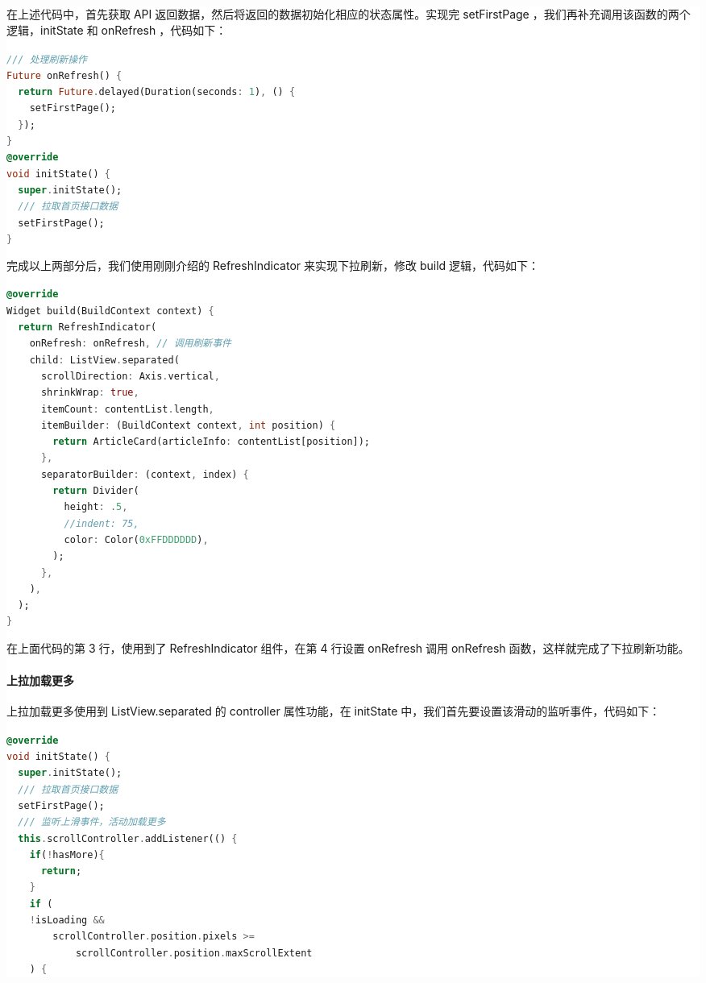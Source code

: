在上述代码中，首先获取 API 返回数据，然后将返回的数据初始化相应的状态属性。实现完 setFirstPage ，我们再补充调用该函数的两个逻辑，initState 和 onRefresh ，代码如下：

```dart
/// 处理刷新操作
Future onRefresh() {
  return Future.delayed(Duration(seconds: 1), () {
    setFirstPage();
  });
}
@override
void initState() {
  super.initState();
  /// 拉取首页接口数据
  setFirstPage();
}
```

完成以上两部分后，我们使用刚刚介绍的 RefreshIndicator 来实现下拉刷新，修改 build 逻辑，代码如下：

```dart
@override
Widget build(BuildContext context) {
  return RefreshIndicator(
    onRefresh: onRefresh, // 调用刷新事件
    child: ListView.separated(
      scrollDirection: Axis.vertical,
      shrinkWrap: true,
      itemCount: contentList.length,
      itemBuilder: (BuildContext context, int position) {
        return ArticleCard(articleInfo: contentList[position]);
      },
      separatorBuilder: (context, index) {
        return Divider(
          height: .5,
          //indent: 75,
          color: Color(0xFFDDDDDD),
        );
      },
    ),
  );
}
```

在上面代码的第 3 行，使用到了 RefreshIndicator 组件，在第 4 行设置 onRefresh 调用 onRefresh 函数，这样就完成了下拉刷新功能。



#### 上拉加载更多

上拉加载更多使用到 ListView.separated 的 controller 属性功能，在 initState 中，我们首先要设置该滑动的监听事件，代码如下：

```dart
@override
void initState() {
  super.initState();
  /// 拉取首页接口数据
  setFirstPage();
  /// 监听上滑事件，活动加载更多
  this.scrollController.addListener(() {
    if(!hasMore){
      return;
    }
    if (
    !isLoading &&
        scrollController.position.pixels >=
            scrollController.position.maxScrollExtent
    ) {
```
